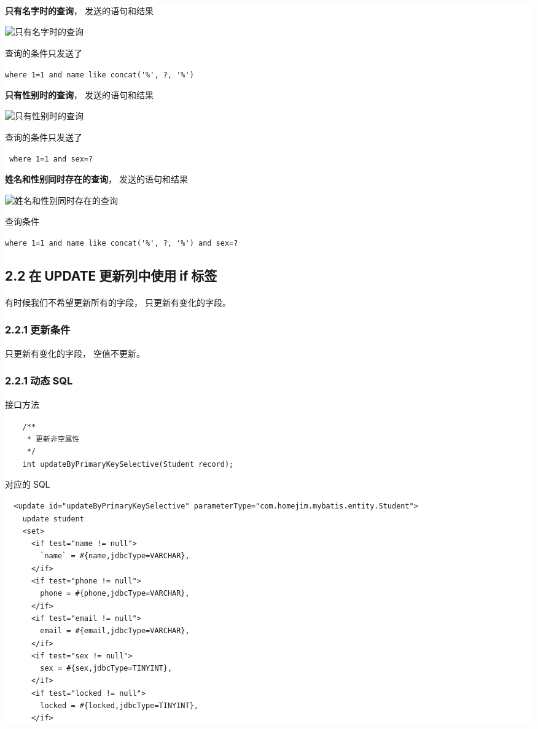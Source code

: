 **只有名字时的查询**， 发送的语句和结果

![只有名字时的查询](https://img-blog.csdnimg.cn/2018110515543632.png)

查询的条件只发送了

```
where 1=1 and name like concat('%', ?, '%') 
```

**只有性别时的查询**， 发送的语句和结果

![只有性别时的查询](https://img-blog.csdnimg.cn/20181105155453487.png)

查询的条件只发送了

```
 where 1=1 and sex=? 
```

**姓名和性别同时存在的查询**， 发送的语句和结果

![姓名和性别同时存在的查询](https://img-blog.csdnimg.cn/20181105155510877.png)

查询条件

```
where 1=1 and name like concat('%', ?, '%') and sex=? 
```

## 2.2 在 UPDATE 更新列中使用 if 标签

有时候我们不希望更新所有的字段， 只更新有变化的字段。

### 2.2.1 更新条件

只更新有变化的字段， 空值不更新。

### 2.2.1 动态 SQL

接口方法

```
    /**
     * 更新非空属性
     */
    int updateByPrimaryKeySelective(Student record);
```

对应的 SQL

```
  <update id="updateByPrimaryKeySelective" parameterType="com.homejim.mybatis.entity.Student">
    update student
    <set>
      <if test="name != null">
        `name` = #{name,jdbcType=VARCHAR},
      </if>
      <if test="phone != null">
        phone = #{phone,jdbcType=VARCHAR},
      </if>
      <if test="email != null">
        email = #{email,jdbcType=VARCHAR},
      </if>
      <if test="sex != null">
        sex = #{sex,jdbcType=TINYINT},
      </if>
      <if test="locked != null">
        locked = #{locked,jdbcType=TINYINT},
      </if>
```
